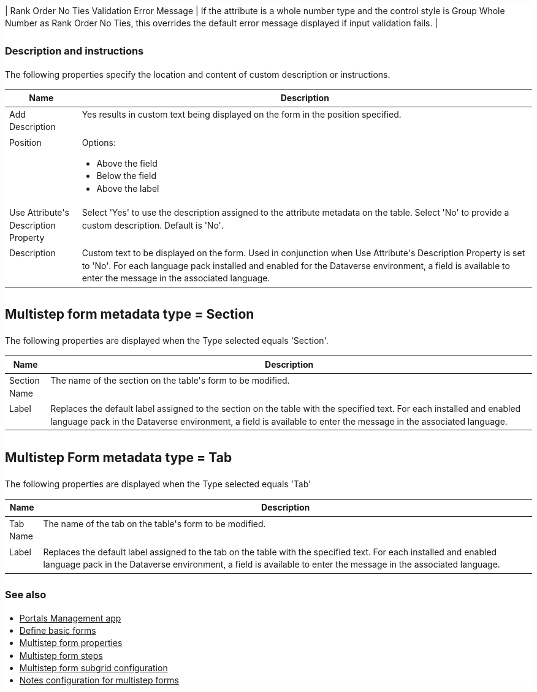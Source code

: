 | Rank Order No Ties Validation Error Message | If the attribute is a whole number type and the control style is Group Whole Number as Rank Order No Ties, this overrides the default error message displayed if input validation fails.              |

### Description and instructions

The following properties specify the location and content of custom description or instructions.


|                 Name                 |                                                                                                                                                           Description                                                                                                                                                           |
|--------------------------------------|---------------------------------------------------------------------------------------------------------------------------------------------------------------------------------------------------------------------------------------------------------------------------------------------------------------------------------|
|           Add Description            | Yes results in custom text being displayed on the form in the position specified. |
|               Position               | Options:<ul><li>Above the field</li><li>Below the field</li><li>Above the label</li></ul> |
| Use Attribute's Description Property | Select 'Yes' to use the description assigned to the attribute metadata on the table. Select 'No' to provide a custom description. Default is 'No'. |
|             Description              | Custom text to be displayed on the form. Used in conjunction when Use Attribute's Description Property is set to 'No'. For each language pack installed and enabled for the Dataverse environment, a field is available to enter the message in the associated language. |

## Multistep form metadata type = Section

The following properties are displayed when the Type selected equals 'Section'.


|     Name     |                                                                                                                                                   Description                                                                                                                                                    |
|--------------|------------------------------------------------------------------------------------------------------------------------------------------------------------------------------------------------------------------------------------------------------------------------------------------------------------------|
| Section Name | The name of the section on the table's form to be modified. |
|    Label     | Replaces the default label assigned to the section on the table with the specified text. For each installed and enabled language pack in the Dataverse environment, a field is available to enter the message in the associated language. |

## Multistep Form metadata type = Tab

The following properties are displayed when the Type selected equals 'Tab'


|   Name   |                                                                                                                                                 Description                                                                                                                                                  |
|----------|--------------------------------------------------------------------------------------------------------------------------------------------------------------------------------------------------------------------------------------------------------------------------------------------------------------|
| Tab Name | The name of the tab on the table's form to be modified. |
|  Label   | Replaces the default label assigned to the tab on the table with the specified text. For each installed and enabled language pack in the Dataverse environment, a field is available to enter the message in the associated language. |

### See also

- [Portals Management app](portal-management-app.md)  
- [Define basic forms](basic-forms.md)  
- [Multistep form properties](multistep-form-properties.md)  
- [Multistep form steps](multistep-form-steps.md)  
- [Multistep form subgrid configuration](configure-multistep-form-subgrid.md)  
- [Notes configuration for multistep forms](configure-notes.md)  
